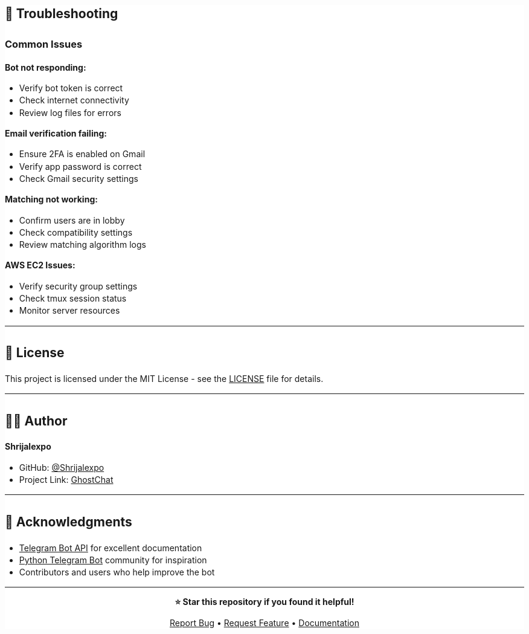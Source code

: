 
## 🐛 Troubleshooting

### Common Issues

**Bot not responding:**
- Verify bot token is correct
- Check internet connectivity
- Review log files for errors

**Email verification failing:**
- Ensure 2FA is enabled on Gmail
- Verify app password is correct
- Check Gmail security settings

**Matching not working:**
- Confirm users are in lobby
- Check compatibility settings
- Review matching algorithm logs

**AWS EC2 Issues:**
- Verify security group settings
- Check tmux session status
- Monitor server resources

---

## 📄 License

This project is licensed under the MIT License - see the [LICENSE](LICENSE) file for details.

---

## 👨‍💻 Author

**Shrijalexpo**
- GitHub: [@Shrijalexpo](https://github.com/Shrijalexpo)
- Project Link: [GhostChat](https://github.com/Shrijalexpo/GhostChat)

---

## 🙏 Acknowledgments

- [Telegram Bot API](https://core.telegram.org/bots/api) for excellent documentation
- [Python Telegram Bot](https://python-telegram-bot.org/) community for inspiration
- Contributors and users who help improve the bot

---

<div align="center">

**⭐ Star this repository if you found it helpful!**

[Report Bug](https://github.com/Shrijalexpo/GhostChat/issues) • [Request Feature](https://github.com/Shrijalexpo/GhostChat/issues) • [Documentation](https://github.com/Shrijalexpo/GhostChat/wiki)

</div>

